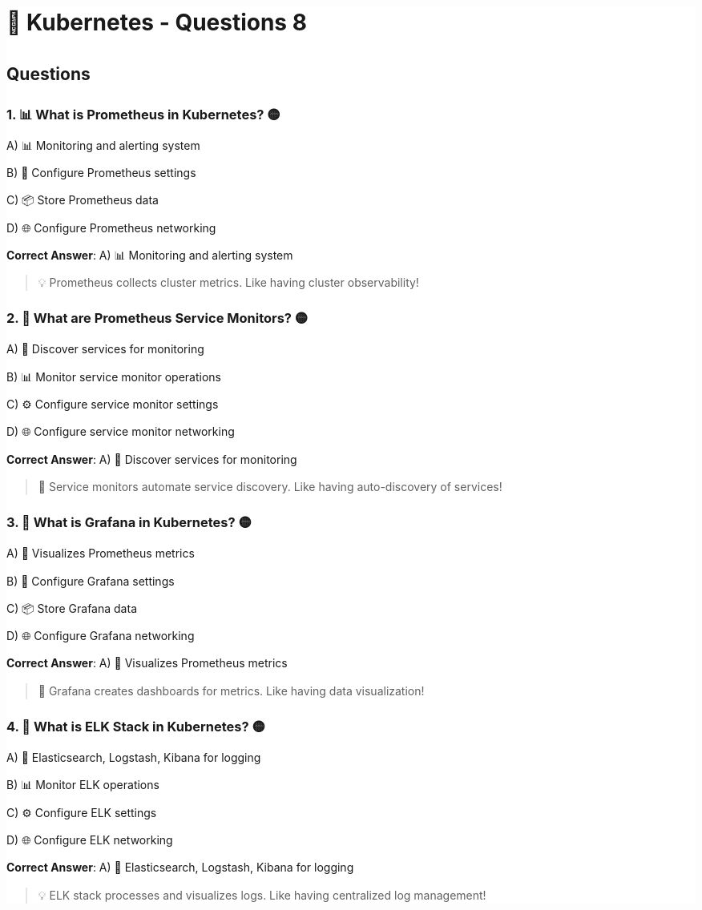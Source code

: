 # 🐳 Kubernetes - Questions 8

## Questions

### 1. 📊 What is Prometheus in Kubernetes? 🟡

A) 📊 Monitoring and alerting system

B) 🔧 Configure Prometheus settings

C) 📦 Store Prometheus data

D) 🌐 Configure Prometheus networking

**Correct Answer**: A) 📊 Monitoring and alerting system

> 💡 Prometheus collects cluster metrics. Like having cluster observability!

### 2. 🔧 What are Prometheus Service Monitors? 🟡

A) 🔧 Discover services for monitoring

B) 📊 Monitor service monitor operations

C) ⚙️ Configure service monitor settings

D) 🌐 Configure service monitor networking

**Correct Answer**: A) 🔧 Discover services for monitoring

> 📘 Service monitors automate service discovery. Like having auto-discovery of services!

### 3. 📝 What is Grafana in Kubernetes? 🟡

A) 📝 Visualizes Prometheus metrics

B) 🔧 Configure Grafana settings

C) 📦 Store Grafana data

D) 🌐 Configure Grafana networking

**Correct Answer**: A) 📝 Visualizes Prometheus metrics

> 🎯 Grafana creates dashboards for metrics. Like having data visualization!

### 4. 🔄 What is ELK Stack in Kubernetes? 🟡

A) 🔄 Elasticsearch, Logstash, Kibana for logging

B) 📊 Monitor ELK operations

C) ⚙️ Configure ELK settings

D) 🌐 Configure ELK networking

**Correct Answer**: A) 🔄 Elasticsearch, Logstash, Kibana for logging

> 💡 ELK stack processes and visualizes logs. Like having centralized log management!
